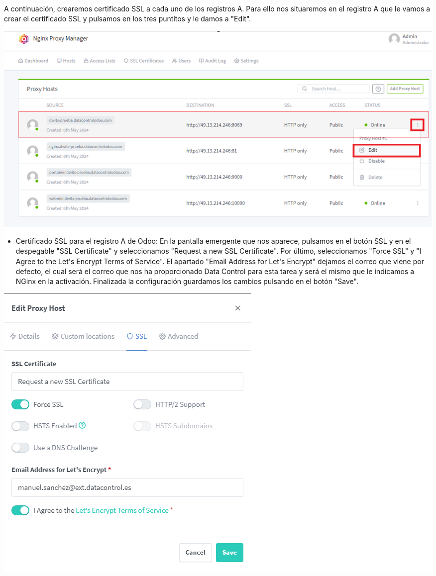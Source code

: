 A continuación, crearemos certificado SSL a cada uno de los registros A. Para ello nos situaremos en el registro A que le vamos a crear el certificado SSL y pulsamos en los tres puntitos y le damos a "Edit". 

![](images/2024-05-06-11-37-16-image.png)

- Certificado SSL para el registro A de Odoo: En la pantalla emergente que nos aparece, pulsamos en el botón SSL y en el despegable "SSL Certificate" y seleccionamos "Request a new SSL Certificate". Por último, seleccionamos "Force SSL" y "I Agree to the Let's Encrypt Terms of Service". El apartado "Email Address for Let's Encrypt" dejamos el correo que viene por defecto, el cual será el correo que nos ha proporcionado Data Control para esta tarea y será el mismo que le indicamos a NGinx en la activación. Finalizada la configuración guardamos los cambios pulsando en el botón "Save".

![](images/2024-05-06-11-42-07-image.png)

